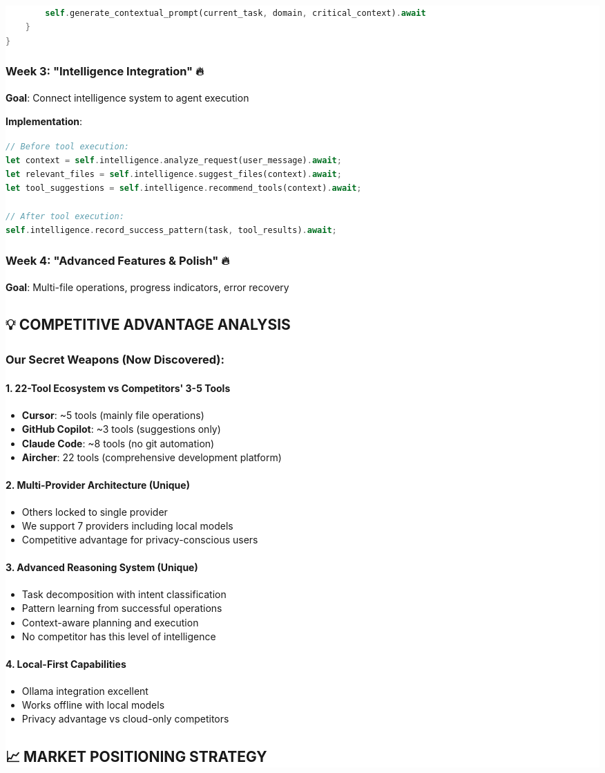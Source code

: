 ```rust
        self.generate_contextual_prompt(current_task, domain, critical_context).await
    }
}
```

### Week 3: "Intelligence Integration" 🔥
**Goal**: Connect intelligence system to agent execution

**Implementation**:
```rust
// Before tool execution:
let context = self.intelligence.analyze_request(user_message).await;
let relevant_files = self.intelligence.suggest_files(context).await;
let tool_suggestions = self.intelligence.recommend_tools(context).await;

// After tool execution:
self.intelligence.record_success_pattern(task, tool_results).await;
```

### Week 4: "Advanced Features & Polish" 🔥
**Goal**: Multi-file operations, progress indicators, error recovery

## 💡 COMPETITIVE ADVANTAGE ANALYSIS

### Our Secret Weapons (Now Discovered):

#### 1. **22-Tool Ecosystem** vs Competitors' 3-5 Tools
- **Cursor**: ~5 tools (mainly file operations)
- **GitHub Copilot**: ~3 tools (suggestions only)
- **Claude Code**: ~8 tools (no git automation)
- **Aircher**: 22 tools (comprehensive development platform)

#### 2. **Multi-Provider Architecture** (Unique)
- Others locked to single provider
- We support 7 providers including local models
- Competitive advantage for privacy-conscious users

#### 3. **Advanced Reasoning System** (Unique)
- Task decomposition with intent classification
- Pattern learning from successful operations
- Context-aware planning and execution
- No competitor has this level of intelligence

#### 4. **Local-First Capabilities**
- Ollama integration excellent
- Works offline with local models
- Privacy advantage vs cloud-only competitors

## 📈 MARKET POSITIONING STRATEGY
